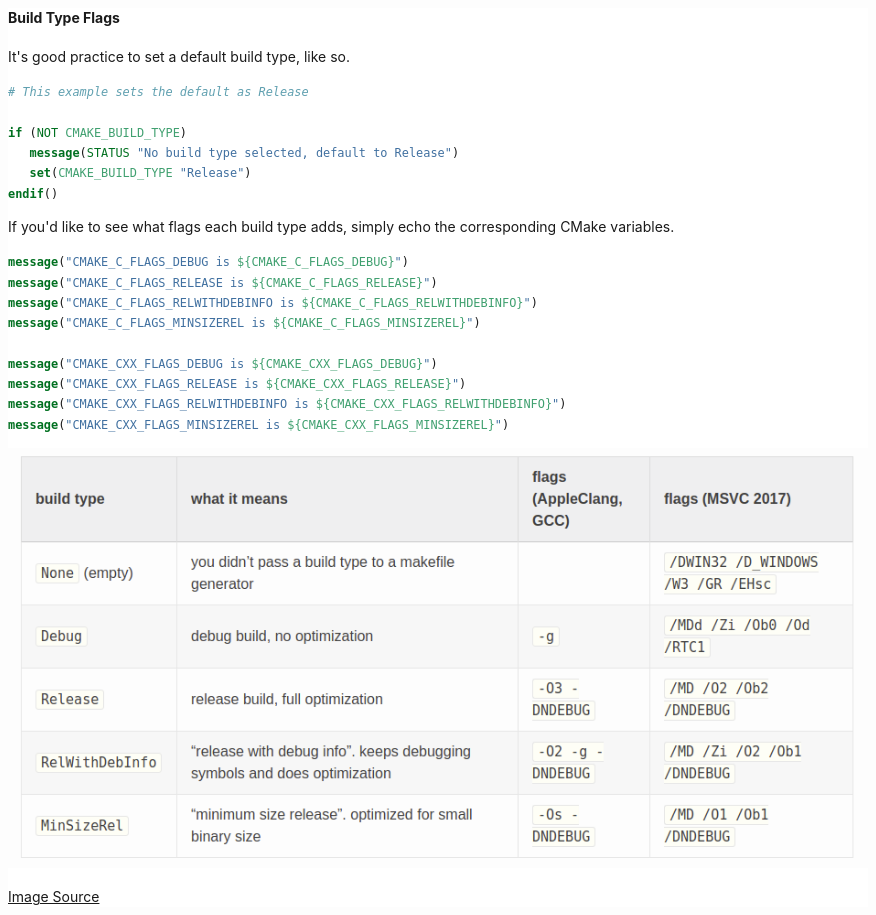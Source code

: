 

#### **Build Type Flags**

It's good practice to set a default build type, like so.

```cmake
# This example sets the default as Release

if (NOT CMAKE_BUILD_TYPE)
   message(STATUS "No build type selected, default to Release")
   set(CMAKE_BUILD_TYPE "Release")
endif()
```

If you'd like to see what flags each build type adds, simply echo the corresponding CMake variables.

```cmake
message("CMAKE_C_FLAGS_DEBUG is ${CMAKE_C_FLAGS_DEBUG}")
message("CMAKE_C_FLAGS_RELEASE is ${CMAKE_C_FLAGS_RELEASE}")
message("CMAKE_C_FLAGS_RELWITHDEBINFO is ${CMAKE_C_FLAGS_RELWITHDEBINFO}")
message("CMAKE_C_FLAGS_MINSIZEREL is ${CMAKE_C_FLAGS_MINSIZEREL}")

message("CMAKE_CXX_FLAGS_DEBUG is ${CMAKE_CXX_FLAGS_DEBUG}")
message("CMAKE_CXX_FLAGS_RELEASE is ${CMAKE_CXX_FLAGS_RELEASE}")
message("CMAKE_CXX_FLAGS_RELWITHDEBINFO is ${CMAKE_CXX_FLAGS_RELWITHDEBINFO}")
message("CMAKE_CXX_FLAGS_MINSIZEREL is ${CMAKE_CXX_FLAGS_MINSIZEREL}")
```

![1565855200577](assets/1565855200577.png)

[Image Source](<http://www.brianlheim.com/2018/04/09/cmake-cheat-sheet.html>)

